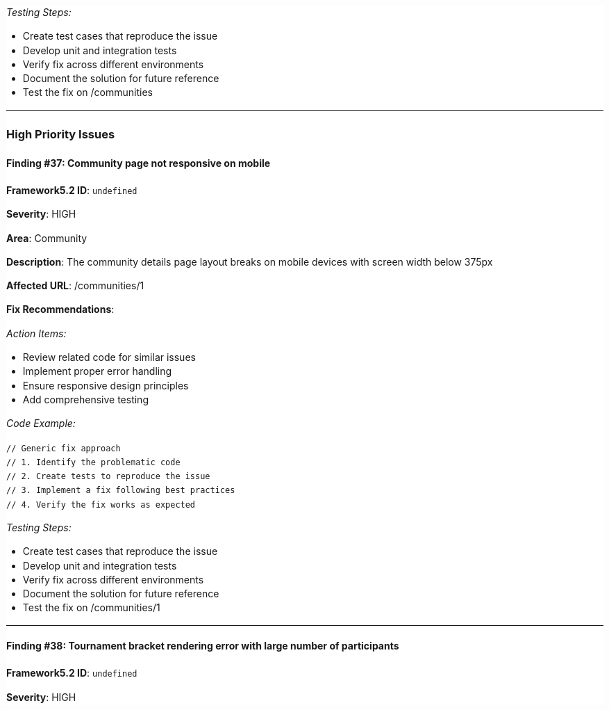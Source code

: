 *Testing Steps:*
- Create test cases that reproduce the issue
- Develop unit and integration tests
- Verify fix across different environments
- Document the solution for future reference
- Test the fix on /communities

---

### High Priority Issues

#### Finding #37: Community page not responsive on mobile

**Framework5.2 ID**: `undefined`

**Severity**: HIGH

**Area**: Community

**Description**:
The community details page layout breaks on mobile devices with screen width below 375px

**Affected URL**: /communities/1

**Fix Recommendations**:

*Action Items:*
- Review related code for similar issues
- Implement proper error handling
- Ensure responsive design principles
- Add comprehensive testing

*Code Example:*
```tsx
// Generic fix approach
// 1. Identify the problematic code
// 2. Create tests to reproduce the issue
// 3. Implement a fix following best practices
// 4. Verify the fix works as expected
```

*Testing Steps:*
- Create test cases that reproduce the issue
- Develop unit and integration tests
- Verify fix across different environments
- Document the solution for future reference
- Test the fix on /communities/1

---

#### Finding #38: Tournament bracket rendering error with large number of participants

**Framework5.2 ID**: `undefined`

**Severity**: HIGH
